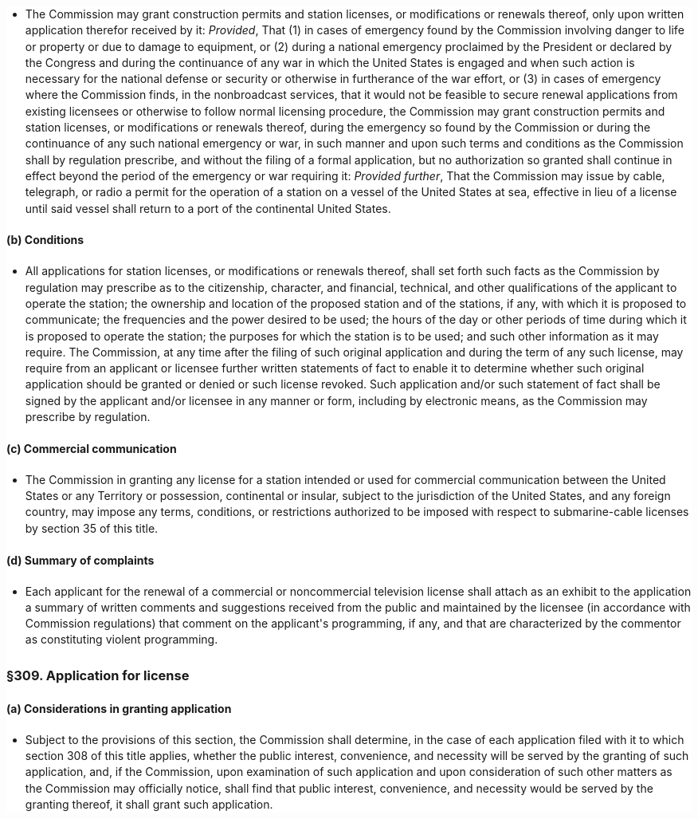 * The Commission may grant construction permits and station licenses, or modifications or renewals thereof, only upon written application therefor received by it: _Provided_, That (1) in cases of emergency found by the Commission involving danger to life or property or due to damage to equipment, or (2) during a national emergency proclaimed by the President or declared by the Congress and during the continuance of any war in which the United States is engaged and when such action is necessary for the national defense or security or otherwise in furtherance of the war effort, or (3) in cases of emergency where the Commission finds, in the nonbroadcast services, that it would not be feasible to secure renewal applications from existing licensees or otherwise to follow normal licensing procedure, the Commission may grant construction permits and station licenses, or modifications or renewals thereof, during the emergency so found by the Commission or during the continuance of any such national emergency or war, in such manner and upon such terms and conditions as the Commission shall by regulation prescribe, and without the filing of a formal application, but no authorization so granted shall continue in effect beyond the period of the emergency or war requiring it: _Provided further_, That the Commission may issue by cable, telegraph, or radio a permit for the operation of a station on a vessel of the United States at sea, effective in lieu of a license until said vessel shall return to a port of the continental United States.

#### (b) Conditions
* All applications for station licenses, or modifications or renewals thereof, shall set forth such facts as the Commission by regulation may prescribe as to the citizenship, character, and financial, technical, and other qualifications of the applicant to operate the station; the ownership and location of the proposed station and of the stations, if any, with which it is proposed to communicate; the frequencies and the power desired to be used; the hours of the day or other periods of time during which it is proposed to operate the station; the purposes for which the station is to be used; and such other information as it may require. The Commission, at any time after the filing of such original application and during the term of any such license, may require from an applicant or licensee further written statements of fact to enable it to determine whether such original application should be granted or denied or such license revoked. Such application and/or such statement of fact shall be signed by the applicant and/or licensee in any manner or form, including by electronic means, as the Commission may prescribe by regulation.

#### (c) Commercial communication
* The Commission in granting any license for a station intended or used for commercial communication between the United States or any Territory or possession, continental or insular, subject to the jurisdiction of the United States, and any foreign country, may impose any terms, conditions, or restrictions authorized to be imposed with respect to submarine-cable licenses by section 35 of this title.

#### (d) Summary of complaints
* Each applicant for the renewal of a commercial or noncommercial television license shall attach as an exhibit to the application a summary of written comments and suggestions received from the public and maintained by the licensee (in accordance with Commission regulations) that comment on the applicant's programming, if any, and that are characterized by the commentor as constituting violent programming.

### §309. Application for license
#### (a) Considerations in granting application
* Subject to the provisions of this section, the Commission shall determine, in the case of each application filed with it to which section 308 of this title applies, whether the public interest, convenience, and necessity will be served by the granting of such application, and, if the Commission, upon examination of such application and upon consideration of such other matters as the Commission may officially notice, shall find that public interest, convenience, and necessity would be served by the granting thereof, it shall grant such application.
